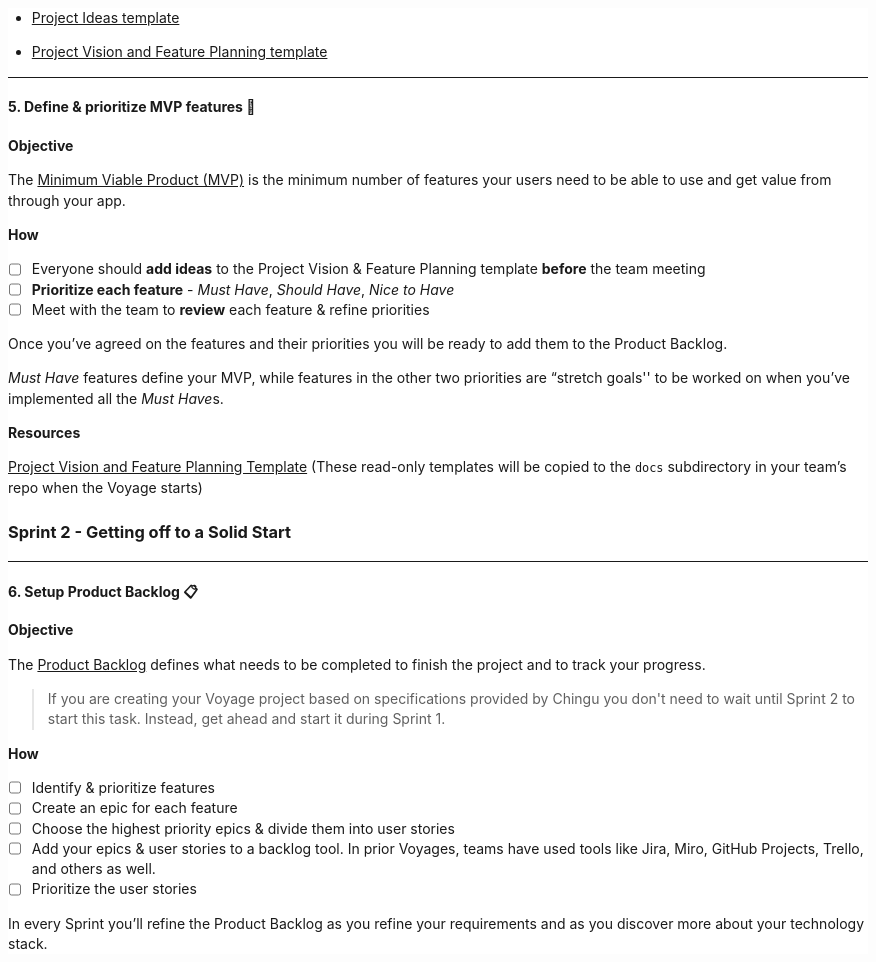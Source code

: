   * [Project Ideas template](https://github.com/chingu-voyages/voyage-template/tree/main/docs)
  
  * [Project Vision and Feature Planning template](https://github.com/chingu-voyages/voyage-template/tree/main/docs)

  ---
  #### 5. Define & prioritize MVP features 🔢
    
  **Objective**
  
  The [Minimum Viable Product (MVP)](../../resources/glossary/glossary.md) is the minimum number of features your users need to be able to use and get value from through your app.
  
  **How**
  
  - [ ]  Everyone should **add ideas** to the Project Vision & Feature Planning template
  **before** the team meeting
  - [ ]  **Prioritize each feature** - *Must Have*, *Should Have*, *Nice to Have*
  - [ ]  Meet with the team to **review** each feature & refine priorities
  
  Once you’ve agreed on the features and their priorities you will be ready to add them to the 
  Product Backlog.
  
  *Must Have* features define your MVP, while features in the other two priorities are “stretch goals'' to be worked on when you’ve implemented all the *Must Have*s.
  
  **Resources**

  [Project Vision and Feature Planning Template](https://github.com/chingu-voyages/voyage-template/tree/main/docs) (These read-only templates will be copied to the `docs` subdirectory in your
  team’s repo when the Voyage starts)

### Sprint 2 - Getting off to a Solid Start

  ---
  
  #### 6. Setup Product Backlog 📋
      
  **Objective**
  
  The [Product Backlog](../../resources/glossary/glossary.md) defines what needs to be
  completed to finish the project and to track your progress.

  > If you are creating your Voyage project based on specifications provided by
  Chingu you don't need to wait until Sprint 2 to start this task. Instead,
  get ahead and start it during Sprint 1.
  
  **How**
  
  - [ ]  Identify & prioritize features
  - [ ]  Create an epic for each feature
  - [ ]  Choose the highest priority epics & divide them into user stories
  - [ ]  Add your epics & user stories to a backlog tool. In prior Voyages, teams have used tools like Jira, Miro, GitHub Projects, Trello, and others as well.
  - [ ]  Prioritize the user stories
  
  In every Sprint you’ll refine the Product Backlog as you refine your requirements
  and as you discover more about your technology stack.
  